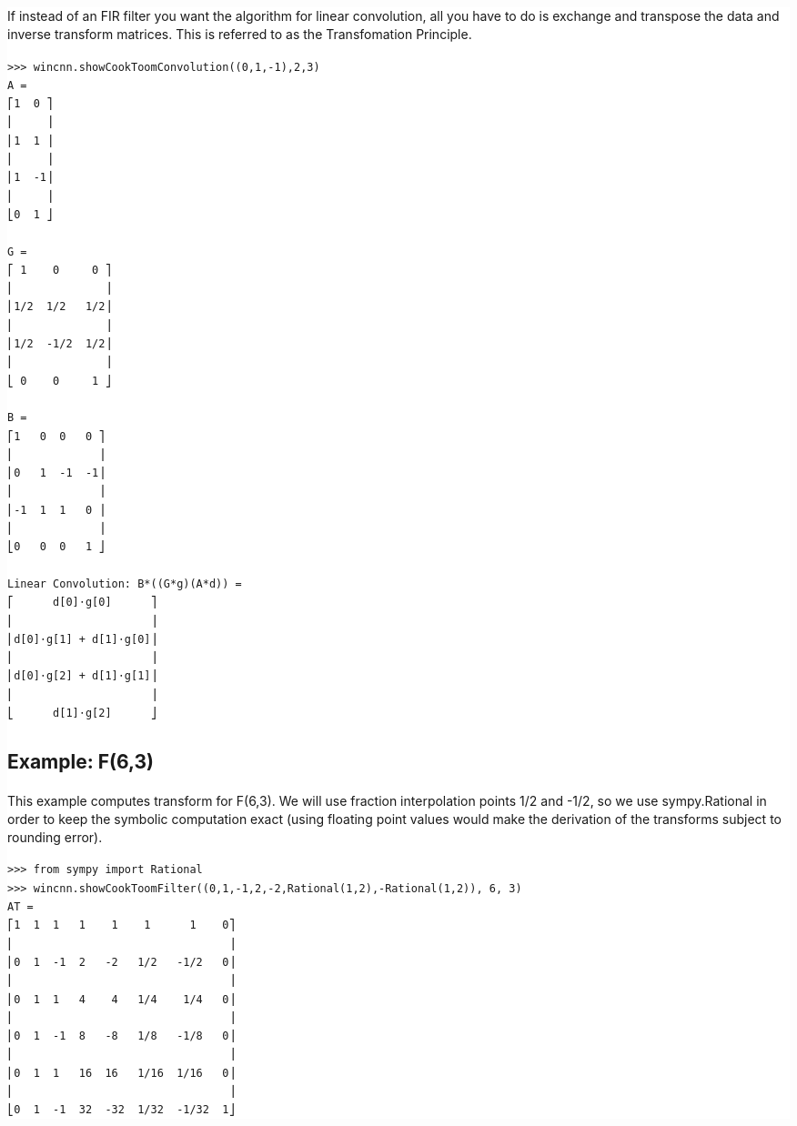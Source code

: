 If instead of an FIR filter you want the algorithm for linear convolution, all you have to do is exchange and transpose the data and inverse transform matrices. This is referred to as the Transfomation Principle.

```
>>> wincnn.showCookToomConvolution((0,1,-1),2,3)
A =
⎡1  0 ⎤
⎢     ⎥
⎢1  1 ⎥
⎢     ⎥
⎢1  -1⎥
⎢     ⎥
⎣0  1 ⎦

G =
⎡ 1    0     0 ⎤
⎢              ⎥
⎢1/2  1/2   1/2⎥
⎢              ⎥
⎢1/2  -1/2  1/2⎥
⎢              ⎥
⎣ 0    0     1 ⎦

B =
⎡1   0  0   0 ⎤
⎢             ⎥
⎢0   1  -1  -1⎥
⎢             ⎥
⎢-1  1  1   0 ⎥
⎢             ⎥
⎣0   0  0   1 ⎦

Linear Convolution: B*((G*g)(A*d)) =
⎡      d[0]⋅g[0]      ⎤
⎢                     ⎥
⎢d[0]⋅g[1] + d[1]⋅g[0]⎥
⎢                     ⎥
⎢d[0]⋅g[2] + d[1]⋅g[1]⎥
⎢                     ⎥
⎣      d[1]⋅g[2]      ⎦
```

## Example: F(6,3)

This example computes transform for F(6,3). We will use fraction interpolation points 1/2
and -1/2, so we use sympy.Rational in order to keep the symbolic computation exact (using floating point values would make the derivation of the transforms subject to rounding error).

```
>>> from sympy import Rational
>>> wincnn.showCookToomFilter((0,1,-1,2,-2,Rational(1,2),-Rational(1,2)), 6, 3)
AT =
⎡1  1  1   1    1    1      1    0⎤
⎢                                 ⎥
⎢0  1  -1  2   -2   1/2   -1/2   0⎥
⎢                                 ⎥
⎢0  1  1   4    4   1/4    1/4   0⎥
⎢                                 ⎥
⎢0  1  -1  8   -8   1/8   -1/8   0⎥
⎢                                 ⎥
⎢0  1  1   16  16   1/16  1/16   0⎥
⎢                                 ⎥
⎣0  1  -1  32  -32  1/32  -1/32  1⎦

```